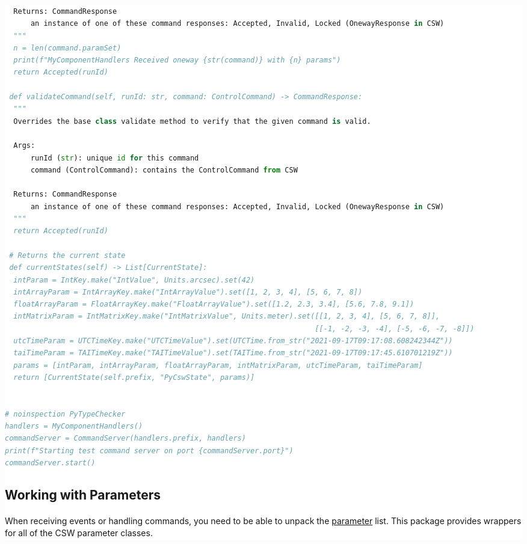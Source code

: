 ```python
  Returns: CommandResponse
      an instance of one of these command responses: Accepted, Invalid, Locked (OnewayResponse in CSW)
  """
  n = len(command.paramSet)
  print(f"MyComponentHandlers Received oneway {str(command)} with {n} params")
  return Accepted(runId)

 def validateCommand(self, runId: str, command: ControlCommand) -> CommandResponse:
  """
  Overrides the base class validate method to verify that the given command is valid.

  Args:
      runId (str): unique id for this command
      command (ControlCommand): contains the ControlCommand from CSW

  Returns: CommandResponse
      an instance of one of these command responses: Accepted, Invalid, Locked (OnewayResponse in CSW)
  """
  return Accepted(runId)

 # Returns the current state
 def currentStates(self) -> List[CurrentState]:
  intParam = IntKey.make("IntValue", Units.arcsec).set(42)
  intArrayParam = IntArrayKey.make("IntArrayValue").set([1, 2, 3, 4], [5, 6, 7, 8])
  floatArrayParam = FloatArrayKey.make("FloatArrayValue").set([1.2, 2.3, 3.4], [5.6, 7.8, 9.1])
  intMatrixParam = IntMatrixKey.make("IntMatrixValue", Units.meter).set([[1, 2, 3, 4], [5, 6, 7, 8]],
                                                                        [[-1, -2, -3, -4], [-5, -6, -7, -8]])
  utcTimeParam = UTCTimeKey.make("UTCTimeValue").set(UTCTime.from_str("2021-09-17T09:17:08.608242344Z"))
  taiTimeParam = TAITimeKey.make("TAITimeValue").set(TAITime.from_str("2021-09-17T09:17:45.610701219Z"))
  params = [intParam, intArrayParam, floatArrayParam, intMatrixParam, utcTimeParam, taiTimeParam]
  return [CurrentState(self.prefix, "PyCswState", params)]


# noinspection PyTypeChecker
handlers = MyComponentHandlers()
commandServer = CommandServer(handlers.prefix, handlers)
print(f"Starting test command server on port {commandServer.port}")
commandServer.start()

```

## Working with Parameters

When receiving events or handling commands, you need to be able to unpack the [parameter](Parameter.html) list.
This package provides wrappers for all of the CSW parameter classes.
